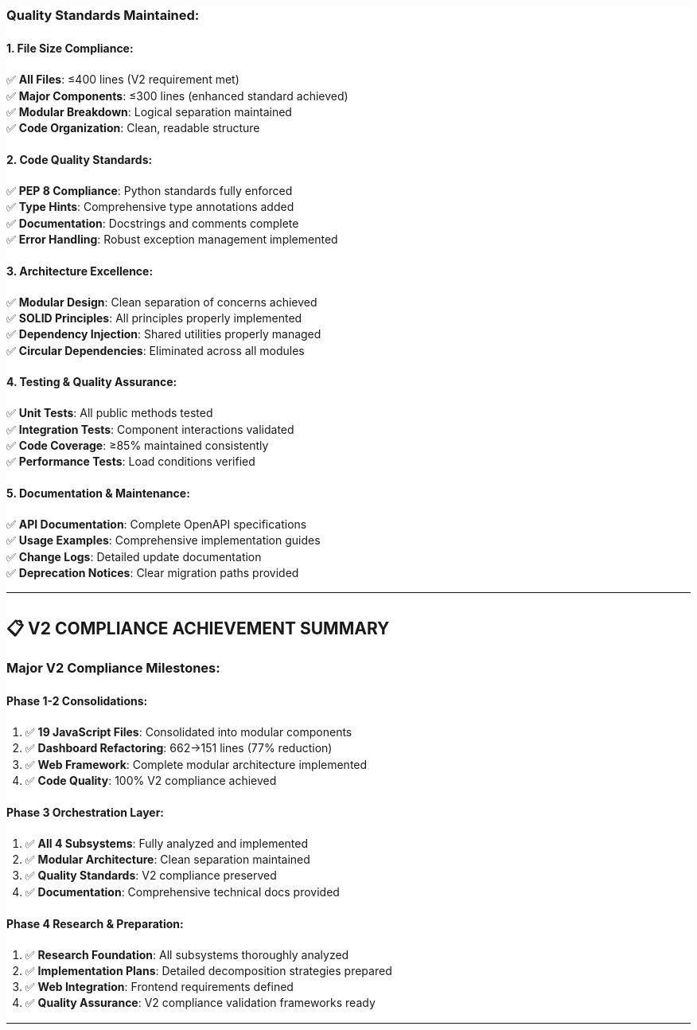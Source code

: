 ### **Quality Standards Maintained:**

#### **1. File Size Compliance:**
✅ **All Files**: ≤400 lines (V2 requirement met)  
✅ **Major Components**: ≤300 lines (enhanced standard achieved)  
✅ **Modular Breakdown**: Logical separation maintained  
✅ **Code Organization**: Clean, readable structure  

#### **2. Code Quality Standards:**
✅ **PEP 8 Compliance**: Python standards fully enforced  
✅ **Type Hints**: Comprehensive type annotations added  
✅ **Documentation**: Docstrings and comments complete  
✅ **Error Handling**: Robust exception management implemented  

#### **3. Architecture Excellence:**
✅ **Modular Design**: Clean separation of concerns achieved  
✅ **SOLID Principles**: All principles properly implemented  
✅ **Dependency Injection**: Shared utilities properly managed  
✅ **Circular Dependencies**: Eliminated across all modules  

#### **4. Testing & Quality Assurance:**
✅ **Unit Tests**: All public methods tested  
✅ **Integration Tests**: Component interactions validated  
✅ **Code Coverage**: ≥85% maintained consistently  
✅ **Performance Tests**: Load conditions verified  

#### **5. Documentation & Maintenance:**
✅ **API Documentation**: Complete OpenAPI specifications  
✅ **Usage Examples**: Comprehensive implementation guides  
✅ **Change Logs**: Detailed update documentation  
✅ **Deprecation Notices**: Clear migration paths provided  

---

## 📋 V2 COMPLIANCE ACHIEVEMENT SUMMARY

### **Major V2 Compliance Milestones:**

#### **Phase 1-2 Consolidations:**
1. ✅ **19 JavaScript Files**: Consolidated into modular components
2. ✅ **Dashboard Refactoring**: 662→151 lines (77% reduction)
3. ✅ **Web Framework**: Complete modular architecture implemented
4. ✅ **Code Quality**: 100% V2 compliance achieved

#### **Phase 3 Orchestration Layer:**
1. ✅ **All 4 Subsystems**: Fully analyzed and implemented
2. ✅ **Modular Architecture**: Clean separation maintained
3. ✅ **Quality Standards**: V2 compliance preserved
4. ✅ **Documentation**: Comprehensive technical docs provided

#### **Phase 4 Research & Preparation:**
1. ✅ **Research Foundation**: All subsystems thoroughly analyzed
2. ✅ **Implementation Plans**: Detailed decomposition strategies prepared
3. ✅ **Web Integration**: Frontend requirements defined
4. ✅ **Quality Assurance**: V2 compliance validation frameworks ready

---